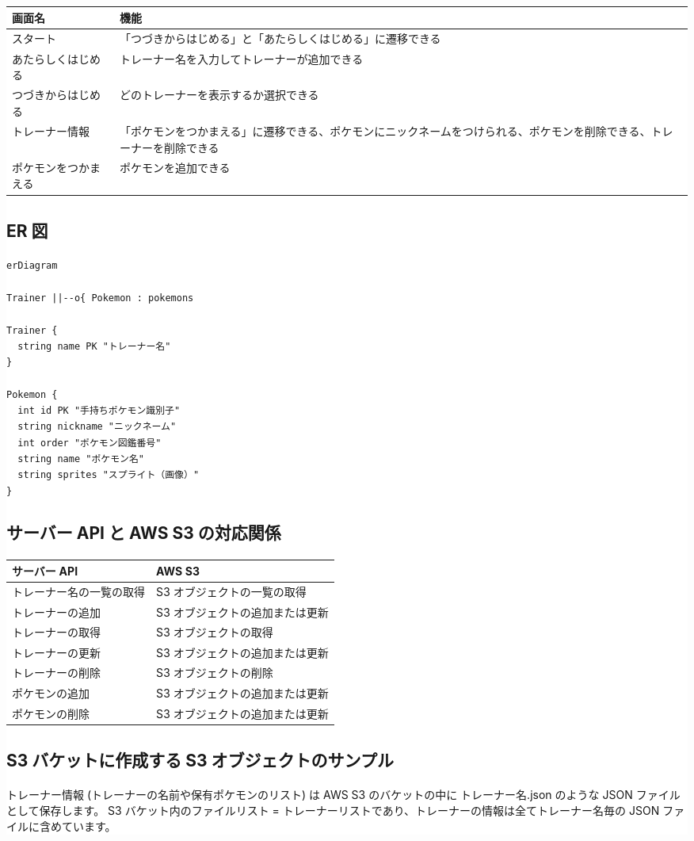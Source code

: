 | 画面名               | 機能                                                                                                                   |
| :------------------- | :--------------------------------------------------------------------------------------------------------------------- |
| スタート             | 「つづきからはじめる」と「あたらしくはじめる」に遷移できる                                                             |
| あたらしくはじめる   | トレーナー名を入力してトレーナーが追加できる                                                                           |
| つづきからはじめる   | どのトレーナーを表示するか選択できる                                                                                   |
| トレーナー情報       | 「ポケモンをつかまえる」に遷移できる、ポケモンにニックネームをつけられる、ポケモンを削除できる、トレーナーを削除できる |
| ポケモンをつかまえる | ポケモンを追加できる                                                                                                   |

## ER 図

```mermaid
erDiagram

Trainer ||--o{ Pokemon : pokemons

Trainer {
  string name PK "トレーナー名"
}

Pokemon {
  int id PK "手持ちポケモン識別子"
  string nickname "ニックネーム"
  int order "ポケモン図鑑番号"
  string name "ポケモン名"
  string sprites "スプライト（画像）"
}
```

## サーバー API と AWS S3 の対応関係

| サーバー API             | AWS S3                          |
| :----------------------- | :------------------------------ |
| トレーナー名の一覧の取得 | S3 オブジェクトの一覧の取得     |
| トレーナーの追加         | S3 オブジェクトの追加または更新 |
| トレーナーの取得         | S3 オブジェクトの取得           |
| トレーナーの更新         | S3 オブジェクトの追加または更新 |
| トレーナーの削除         | S3 オブジェクトの削除           |
| ポケモンの追加           | S3 オブジェクトの追加または更新 |
| ポケモンの削除           | S3 オブジェクトの追加または更新 |

## S3 バケットに作成する S3 オブジェクトのサンプル

トレーナー情報 (トレーナーの名前や保有ポケモンのリスト) は AWS S3 のバケットの中に トレーナー名.json のような JSON ファイルとして保存します。
S3 バケット内のファイルリスト = トレーナーリストであり、トレーナーの情報は全てトレーナー名毎の JSON ファイルに含めています。
